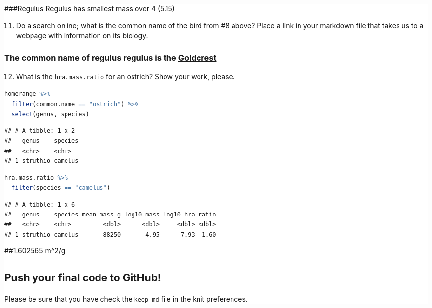 ###Regulus Regulus has smallest mass over 4 (5.15)

11. Do a search online; what is the common name of the bird from #8 above? Place a link in your markdown file that takes us to a webpage with information on its biology.  

### The common name of regulus regulus is the [Goldcrest](https://www.iucnredlist.org/species/22734997/132183740)
12. What is the `hra.mass.ratio` for an ostrich? Show your work, please.  

```r
homerange %>% 
  filter(common.name == "ostrich") %>% 
  select(genus, species) 
```

```
## # A tibble: 1 x 2
##   genus    species
##   <chr>    <chr>  
## 1 struthio camelus
```


```r
hra.mass.ratio %>% 
  filter(species == "camelus")
```

```
## # A tibble: 1 x 6
##   genus    species mean.mass.g log10.mass log10.hra ratio
##   <chr>    <chr>         <dbl>      <dbl>     <dbl> <dbl>
## 1 struthio camelus       88250       4.95      7.93  1.60
```
##1.602565 m^2/g

## Push your final code to GitHub!
Please be sure that you have check the `keep md` file in the knit preferences.  
